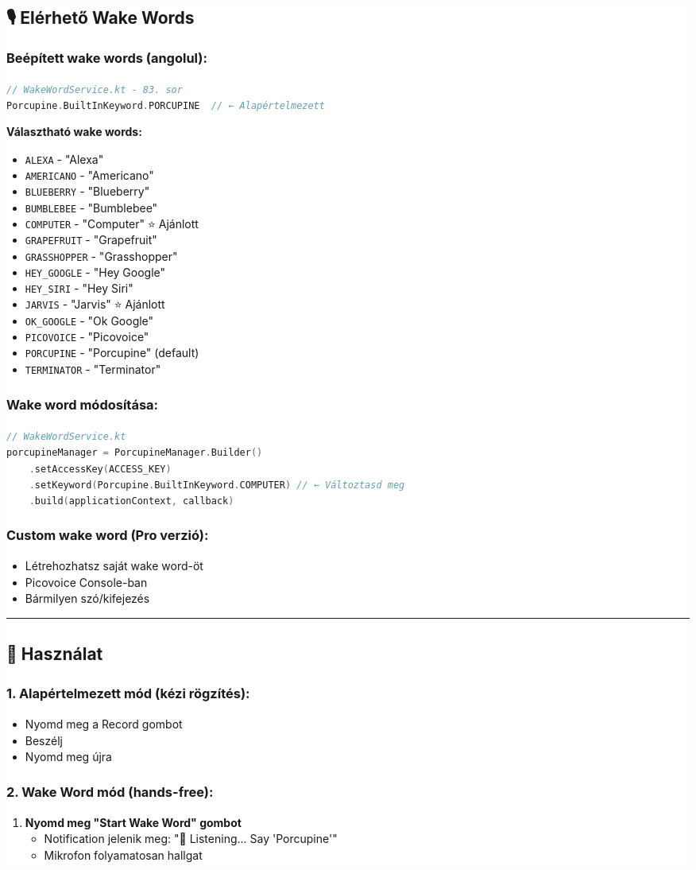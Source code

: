 
## 🎙️ Elérhető Wake Words

### Beépített wake words (angolul):

```kotlin
// WakeWordService.kt - 83. sor
Porcupine.BuiltInKeyword.PORCUPINE  // ← Alapértelmezett
```

**Választható wake words:**
- `ALEXA` - "Alexa"
- `AMERICANO` - "Americano"  
- `BLUEBERRY` - "Blueberry"
- `BUMBLEBEE` - "Bumblebee"
- `COMPUTER` - "Computer" ⭐ Ajánlott
- `GRAPEFRUIT` - "Grapefruit"
- `GRASSHOPPER` - "Grasshopper"
- `HEY_GOOGLE` - "Hey Google"
- `HEY_SIRI` - "Hey Siri"
- `JARVIS` - "Jarvis" ⭐ Ajánlott
- `OK_GOOGLE` - "Ok Google"
- `PICOVOICE` - "Picovoice"
- `PORCUPINE` - "Porcupine" (default)
- `TERMINATOR` - "Terminator"

### Wake word módosítása:

```kotlin
// WakeWordService.kt
porcupineManager = PorcupineManager.Builder()
    .setAccessKey(ACCESS_KEY)
    .setKeyword(Porcupine.BuiltInKeyword.COMPUTER) // ← Változtasd meg
    .build(applicationContext, callback)
```

### Custom wake word (Pro verzió):
- Létrehozhatsz saját wake word-öt
- Picovoice Console-ban
- Bármilyen szó/kifejezés

---

## 📱 Használat

### 1. Alapértelmezett mód (kézi rögzítés):
- Nyomd meg a Record gombot
- Beszélj
- Nyomd meg újra

### 2. Wake Word mód (hands-free):
1. **Nyomd meg "Start Wake Word" gombot**
   - Notification jelenik meg: "🎤 Listening... Say 'Porcupine'"
   - Mikrofon folyamatosan hallgat
